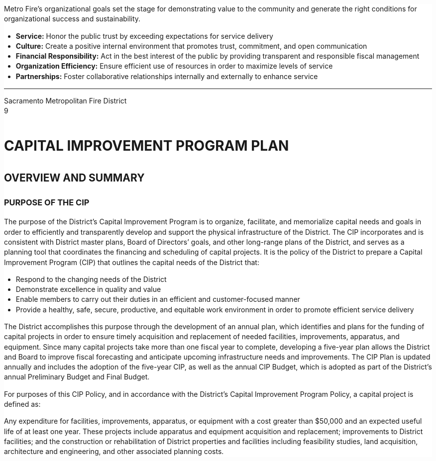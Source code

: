 Metro Fire’s organizational goals set the stage for demonstrating value to the community and generate the right conditions for organizational success and sustainability.

- **Service:** Honor the public trust by exceeding expectations for service delivery
- **Culture:** Create a positive internal environment that promotes trust, commitment, and open communication
- **Financial Responsibility:** Act in the best interest of the public by providing transparent and responsible fiscal management
- **Organization Efficiency:** Ensure efficient use of resources in order to maximize levels of service
- **Partnerships:** Foster collaborative relationships internally and externally to enhance service

---

Sacramento Metropolitan Fire District  
9

# CAPITAL IMPROVEMENT PROGRAM PLAN
## OVERVIEW AND SUMMARY

### PURPOSE OF THE CIP

The purpose of the District’s Capital Improvement Program is to organize, facilitate, and memorialize capital needs and goals in order to efficiently and transparently develop and support the physical infrastructure of the District. The CIP incorporates and is consistent with District master plans, Board of Directors’ goals, and other long-range plans of the District, and serves as a planning tool that coordinates the financing and scheduling of capital projects. It is the policy of the District to prepare a Capital Improvement Program (CIP) that outlines the capital needs of the District that:

- Respond to the changing needs of the District
- Demonstrate excellence in quality and value
- Enable members to carry out their duties in an efficient and customer-focused manner
- Provide a healthy, safe, secure, productive, and equitable work environment in order to promote efficient service delivery

The District accomplishes this purpose through the development of an annual plan, which identifies and plans for the funding of capital projects in order to ensure timely acquisition and replacement of needed facilities, improvements, apparatus, and equipment. Since many capital projects take more than one fiscal year to complete, developing a five-year plan allows the District and Board to improve fiscal forecasting and anticipate upcoming infrastructure needs and improvements. The CIP Plan is updated annually and includes the adoption of the five-year CIP, as well as the annual CIP Budget, which is adopted as part of the District’s annual Preliminary Budget and Final Budget.

For purposes of this CIP Policy, and in accordance with the District’s Capital Improvement Program Policy, a capital project is defined as:

Any expenditure for facilities, improvements, apparatus, or equipment with a cost greater than $50,000 and an expected useful life of at least one year. These projects include apparatus and equipment acquisition and replacement; improvements to District facilities; and the construction or rehabilitation of District properties and facilities including feasibility studies, land acquisition, architecture and engineering, and other associated planning costs.
